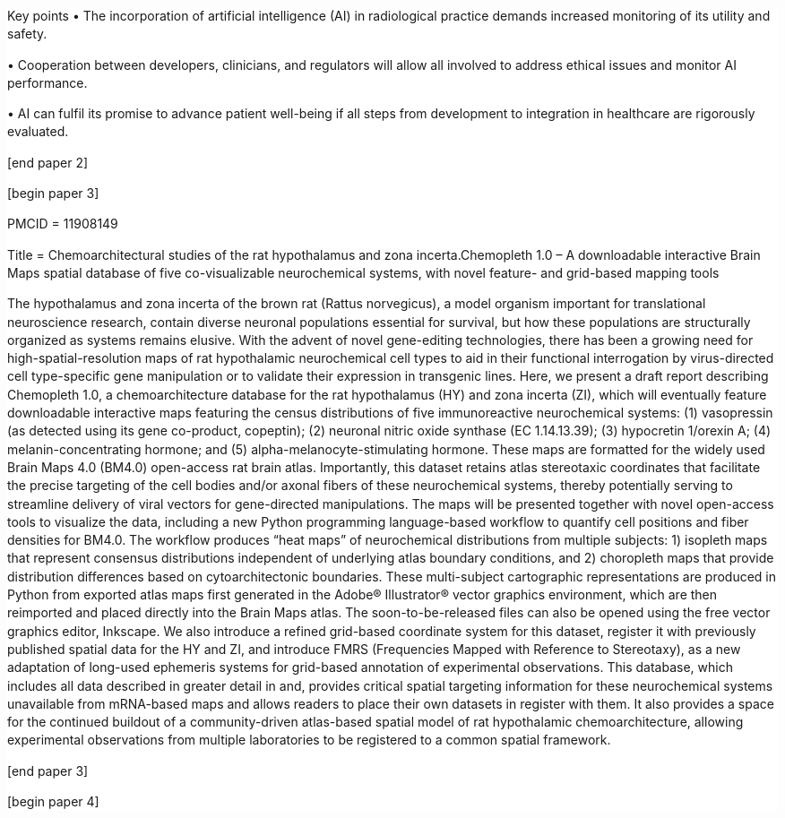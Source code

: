 Key points • The incorporation of artificial intelligence (AI) in radiological practice demands increased monitoring of its utility and safety.

• Cooperation between developers, clinicians, and regulators will allow all involved to address ethical issues and monitor AI performance.

• AI can fulfil its promise to advance patient well-being if all steps from development to integration in healthcare are rigorously evaluated.

[end paper 2]

[begin paper 3]

PMCID = 11908149

Title = Chemoarchitectural studies of the rat hypothalamus and zona incerta.Chemopleth 1.0 – A downloadable interactive Brain Maps spatial database of five co-visualizable neurochemical systems, with novel feature- and grid-based mapping tools

The hypothalamus and zona incerta of the brown rat (Rattus norvegicus), a model organism important for translational neuroscience research, contain diverse neuronal populations essential for survival, but how these populations are structurally organized as systems remains elusive. With the advent of novel gene-editing technologies, there has been a growing need for high-spatial-resolution maps of rat hypothalamic neurochemical cell types to aid in their functional interrogation by virus-directed cell type-specific gene manipulation or to validate their expression in transgenic lines. Here, we present a draft report describing Chemopleth 1.0, a chemoarchitecture database for the rat hypothalamus (HY) and zona incerta (ZI), which will eventually feature downloadable interactive maps featuring the census distributions of five immunoreactive neurochemical systems: (1) vasopressin (as detected using its gene co-product, copeptin); (2) neuronal nitric oxide synthase (EC 1.14.13.39); (3) hypocretin 1/orexin A; (4) melanin-concentrating hormone; and (5) alpha-melanocyte-stimulating hormone. These maps are formatted for the widely used Brain Maps 4.0 (BM4.0) open-access rat brain atlas. Importantly, this dataset retains atlas stereotaxic coordinates that facilitate the precise targeting of the cell bodies and/or axonal fibers of these neurochemical systems, thereby potentially serving to streamline delivery of viral vectors for gene-directed manipulations. The maps will be presented together with novel open-access tools to visualize the data, including a new Python programming language-based workflow to quantify cell positions and fiber densities for BM4.0. The workflow produces “heat maps” of neurochemical distributions from multiple subjects: 1) isopleth maps that represent consensus distributions independent of underlying atlas boundary conditions, and 2) choropleth maps that provide distribution differences based on cytoarchitectonic boundaries. These multi-subject cartographic representations are produced in Python from exported atlas maps first generated in the Adobe® Illustrator® vector graphics environment, which are then reimported and placed directly into the Brain Maps atlas. The soon-to-be-released files can also be opened using the free vector graphics editor, Inkscape. We also introduce a refined grid-based coordinate system for this dataset, register it with previously published spatial data for the HY and ZI, and introduce FMRS (Frequencies Mapped with Reference to Stereotaxy), as a new adaptation of long-used ephemeris systems for grid-based annotation of experimental observations. This database, which includes all data described in greater detail in and, provides critical spatial targeting information for these neurochemical systems unavailable from mRNA-based maps and allows readers to place their own datasets in register with them. It also provides a space for the continued buildout of a community-driven atlas-based spatial model of rat hypothalamic chemoarchitecture, allowing experimental observations from multiple laboratories to be registered to a common spatial framework.

[end paper 3]

[begin paper 4]
